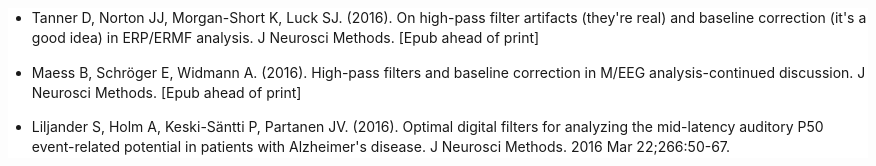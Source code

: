 -   Tanner D, Norton JJ, Morgan-Short K, Luck SJ. (2016). On high-pass
    filter artifacts (they're real) and baseline correction (it's a good
    idea) in ERP/ERMF analysis. J Neurosci Methods. \[Epub ahead of
    print\]



-   Maess B, Schröger E, Widmann A. (2016). High-pass filters and
    baseline correction in M/EEG analysis-continued discussion. J
    Neurosci Methods. \[Epub ahead of print\]



-   Liljander S, Holm A, Keski-Säntti P, Partanen JV. (2016). Optimal
    digital filters for analyzing the mid-latency auditory P50
    event-related potential in patients with Alzheimer's disease. J
    Neurosci Methods. 2016 Mar 22;266:50-67.
